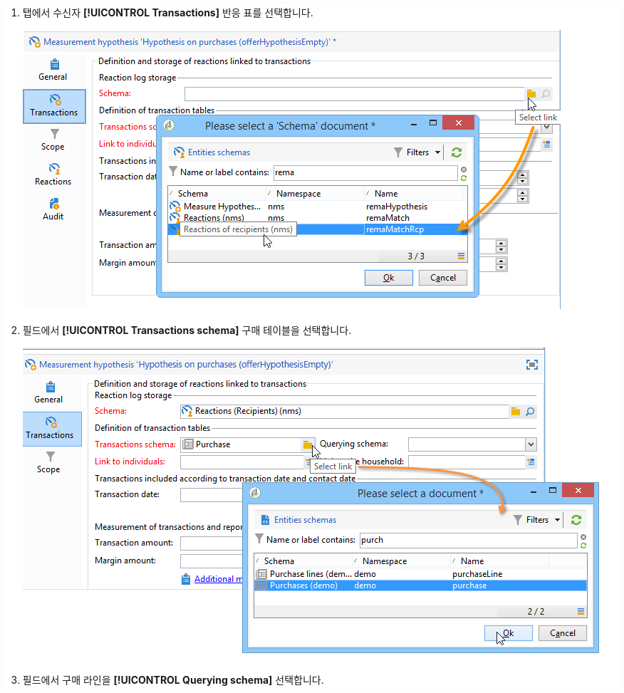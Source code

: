 1. 탭에서 수신자 **[!UICONTROL Transactions]** 반응 표를 선택합니다.

   ![](assets/response_hypothesis_model_example_006.png)

1. 필드에서 **[!UICONTROL Transactions schema]** 구매 테이블을 선택합니다.

   ![](assets/response_hypothesis_model_example_007.png)

1. 필드에서 구매 라인을 **[!UICONTROL Querying schema]** 선택합니다.
